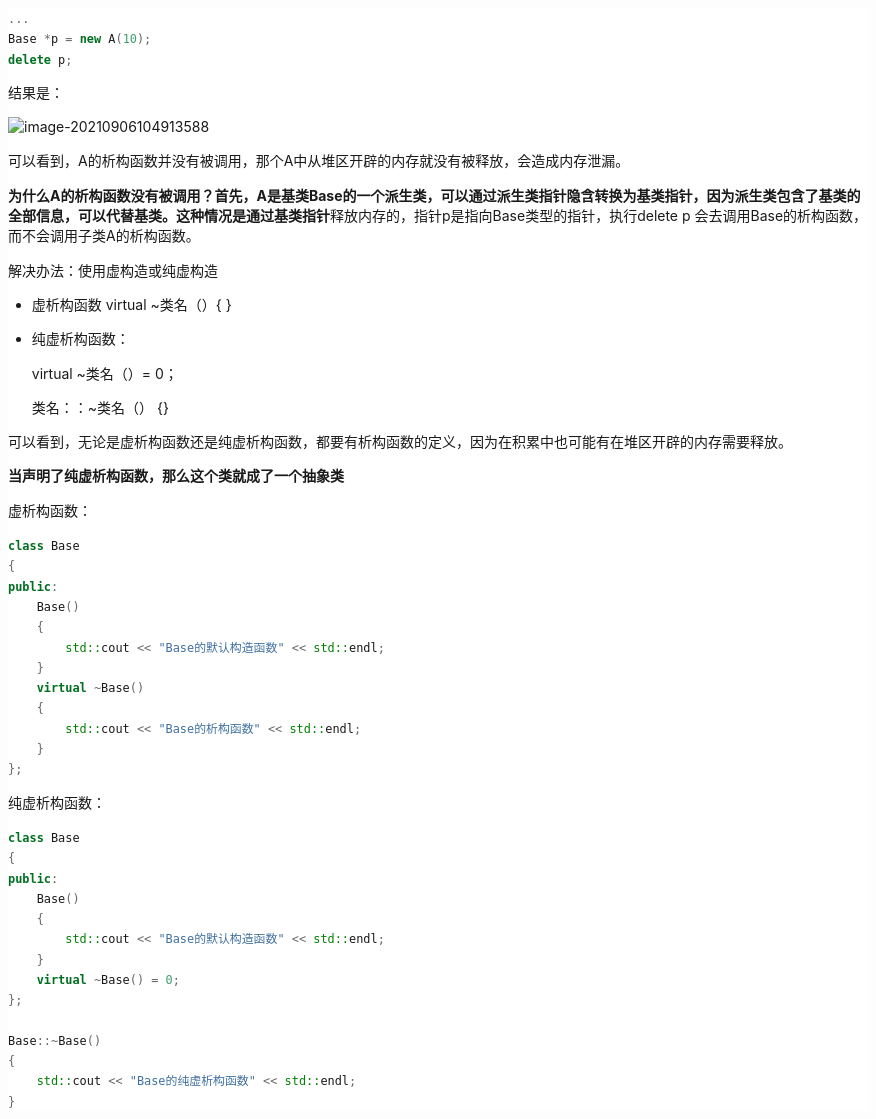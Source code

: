 ```c++
...
Base *p = new A(10);
delete p;
```

结果是：

![image-20210906104913588](C:\Users\ZZZ\AppData\Roaming\Typora\typora-user-images\image-20210906104913588.png)

可以看到，A的析构函数并没有被调用，那个A中从堆区开辟的内存就没有被释放，会造成内存泄漏。

**为什么A的析构函数没有被调用？**首先，A是基类Base的一个派生类，**可以通过派生类指针隐含转换为基类指针，因为派生类包含了基类的全部信息，可以代替基类**。这种情况是通过**基类指针**释放内存的，指针p是指向Base类型的指针，执行delete p 会去调用Base的析构函数，而不会调用子类A的析构函数。

解决办法：使用虚构造或纯虚构造

- 虚析构函数   virtual ~类名（）{ }

- 纯虚析构函数：

    virtual ~类名（）= 0；

    类名：：~类名（）  {}

可以看到，无论是虚析构函数还是纯虚析构函数，都要有析构函数的定义，因为在积累中也可能有在堆区开辟的内存需要释放。

**当声明了纯虚析构函数，那么这个类就成了一个抽象类**

虚析构函数：

```c++
class Base
{
public:
    Base()
    {
        std::cout << "Base的默认构造函数" << std::endl;
    }
    virtual ~Base()
    {
        std::cout << "Base的析构函数" << std::endl;
    }
};
```

纯虚析构函数：

```c++
class Base
{
public:
    Base()
    {
        std::cout << "Base的默认构造函数" << std::endl;
    }
    virtual ~Base() = 0;
};

Base::~Base()
{
    std::cout << "Base的纯虚析构函数" << std::endl;
}
```
